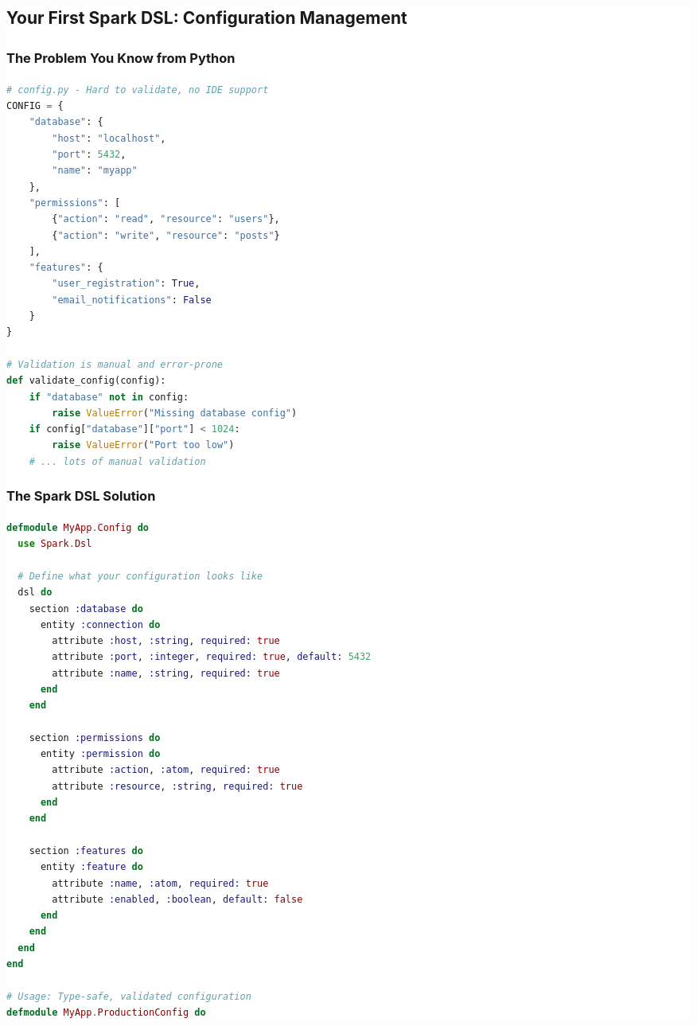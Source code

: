 ## Your First Spark DSL: Configuration Management

### The Problem You Know from Python
```python
# config.py - Hard to validate, no IDE support
CONFIG = {
    "database": {
        "host": "localhost",
        "port": 5432,
        "name": "myapp"
    },
    "permissions": [
        {"action": "read", "resource": "users"},
        {"action": "write", "resource": "posts"}
    ],
    "features": {
        "user_registration": True,
        "email_notifications": False
    }
}

# Validation is manual and error-prone
def validate_config(config):
    if "database" not in config:
        raise ValueError("Missing database config")
    if config["database"]["port"] < 1024:
        raise ValueError("Port too low")
    # ... lots of manual validation
```

### The Spark DSL Solution
```elixir
defmodule MyApp.Config do
  use Spark.Dsl

  # Define what your configuration looks like
  dsl do
    section :database do
      entity :connection do
        attribute :host, :string, required: true
        attribute :port, :integer, required: true, default: 5432
        attribute :name, :string, required: true
      end
    end

    section :permissions do
      entity :permission do
        attribute :action, :atom, required: true
        attribute :resource, :string, required: true
      end
    end

    section :features do
      entity :feature do
        attribute :name, :atom, required: true
        attribute :enabled, :boolean, default: false
      end
    end
  end
end

# Usage: Type-safe, validated configuration
defmodule MyApp.ProductionConfig do
```